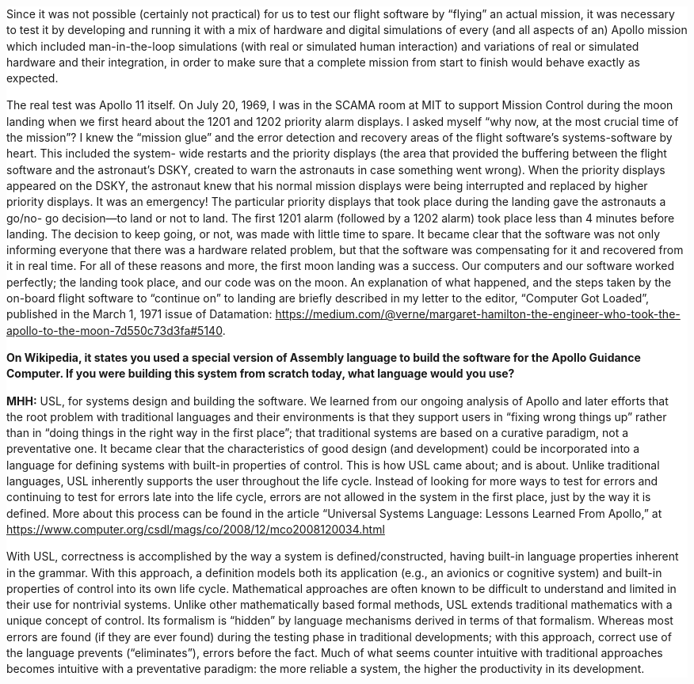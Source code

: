 Since it was not possible (certainly not practical) for us to test our flight software by “flying” an actual mission, it was necessary to test it by developing and running it with a mix of hardware and digital simulations of every (and all aspects of an) Apollo mission which included man-in-the-loop simulations (with real or simulated human interaction) and variations of real or simulated hardware and their integration, in order to make sure that a complete mission from start to finish would behave exactly as expected.

The real test was Apollo 11 itself. On July 20, 1969, I was in the SCAMA room at MIT to support Mission Control during the moon landing when we first heard about the 1201 and 1202 priority alarm displays. I asked myself “why now, at the most crucial time of the mission”? I knew the “mission glue” and the error detection and recovery areas of the flight software’s systems-software by heart. This included the system- wide restarts and the priority displays (the area that provided the buffering between the flight software and the astronaut’s DSKY, created to warn the astronauts in case something went wrong). When the priority displays appeared on the DSKY, the astronaut knew that his normal mission displays were being interrupted and replaced by higher priority displays. It was an emergency! The particular priority displays that took place during the landing gave the astronauts a go/no- go decision—to land or not to land. The first 1201 alarm (followed by a 1202 alarm) took place less than 4 minutes before landing. The decision to keep going, or not, was made with little time to spare. It became clear that the software was not only informing everyone that there was a hardware related problem, but that the software was compensating for it and recovered from it in real time. For all of these reasons and more, the first moon landing was a success. Our computers and our software worked perfectly; the landing took place, and our code was on the moon. An explanation of what happened, and the steps taken by the on-board flight software to “continue on” to landing are briefly described in my letter to the editor, “Computer Got Loaded”, published in the March 1, 1971 issue of Datamation: https://medium.com/@verne/margaret-hamilton-the-engineer-who-took-the-apollo-to-the-moon-7d550c73d3fa#5140.

**On Wikipedia, it states you used a special version of Assembly language to build the software for the Apollo Guidance Computer. If you were building this system from scratch today, what language would you use?**

**MHH:** USL, for systems design and building the software. We learned from our ongoing analysis of Apollo and later efforts that the root problem with traditional languages and their environments is that they support users in “fixing wrong things up” rather than in “doing things in the right way in the first place”; that traditional systems are based on a curative paradigm, not a preventative one. It became clear that the characteristics of good design (and development) could be incorporated into a language for defining systems with built-in properties of control. This is how USL came about; and is about. Unlike traditional languages, USL inherently supports the user throughout the life cycle. Instead of looking for more ways to test for errors and continuing to test for errors late into the life cycle, errors are not allowed in the system in the first place, just by the way it is defined. More about this process can be found in the article “Universal Systems Language: Lessons Learned From Apollo,” at https://www.computer.org/csdl/mags/co/2008/12/mco2008120034.html 

With USL, correctness is accomplished by the way a system is defined/constructed, having built-in language properties inherent in the grammar. With this approach, a definition models both its application (e.g., an avionics or cognitive system) and built-in properties of control into its own life cycle. Mathematical approaches are often known to be difficult to understand and limited in their use for nontrivial systems. Unlike other mathematically based formal methods, USL extends traditional mathematics with a unique concept of control. Its formalism is “hidden” by language mechanisms derived in terms of that formalism. Whereas most errors are found (if they are ever found) during the testing phase in traditional developments; with this approach, correct use of the language prevents (“eliminates”), errors before the fact. Much of what seems counter intuitive with traditional approaches becomes intuitive with a preventative paradigm: the more reliable a system, the higher the productivity in its development.
